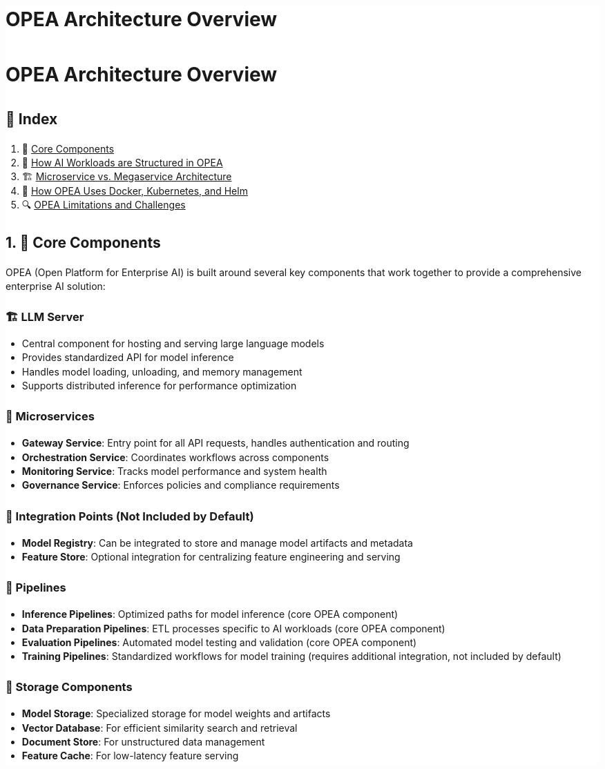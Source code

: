 # OPEA Architecture Overview

# OPEA Architecture Overview

## 📌 Index

1. 🔹 [Core Components](#1--core-components)
2. 🔄 [How AI Workloads are Structured in OPEA](#2--how-ai-workloads-are-structured-in-opea)
3. 🏗️ [Microservice vs. Megaservice Architecture](#3-️-microservice-vs-megaservice-architecture)
4. 🐳 [How OPEA Uses Docker, Kubernetes, and Helm](#4--how-opea-uses-docker-kubernetes-and-helm)
5. 🔍 [OPEA Limitations and Challenges](#5--opea-limitations-and-challenges)

## 1. 🔹 Core Components

OPEA (Open Platform for Enterprise AI) is built around several key components that work together to provide a comprehensive enterprise AI solution:

### 🏗️ LLM Server

- Central component for hosting and serving large language models
- Provides standardized API for model inference
- Handles model loading, unloading, and memory management
- Supports distributed inference for performance optimization

### 🔗 Microservices

- **Gateway Service**: Entry point for all API requests, handles authentication and routing
- **Orchestration Service**: Coordinates workflows across components
- **Monitoring Service**: Tracks model performance and system health
- **Governance Service**: Enforces policies and compliance requirements

### 🔄 Integration Points (Not Included by Default)

- **Model Registry**: Can be integrated to store and manage model artifacts and metadata
- **Feature Store**: Optional integration for centralizing feature engineering and serving

### 🚀 Pipelines

- **Inference Pipelines**: Optimized paths for model inference (core OPEA component)
- **Data Preparation Pipelines**: ETL processes specific to AI workloads (core OPEA component)
- **Evaluation Pipelines**: Automated model testing and validation (core OPEA component)
- **Training Pipelines**: Standardized workflows for model training (requires additional integration, not included by default)

### 📂 Storage Components

- **Model Storage**: Specialized storage for model weights and artifacts
- **Vector Database**: For efficient similarity search and retrieval
- **Document Store**: For unstructured data management
- **Feature Cache**: For low-latency feature serving
